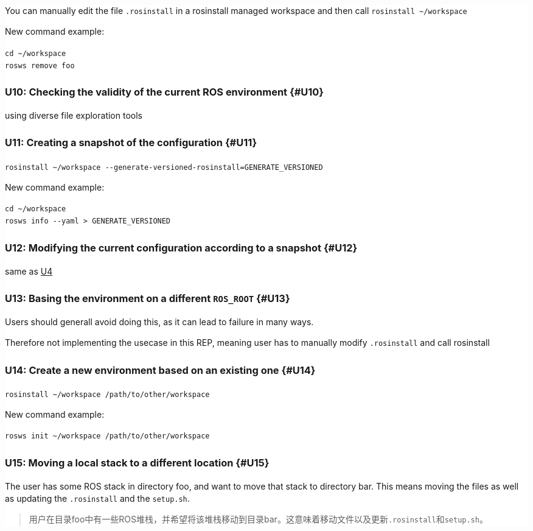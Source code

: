 You can manually edit the file `.rosinstall` in a rosinstall managed workspace and then call `rosinstall ~/workspace`

New command example:

```
cd ~/workspace
rosws remove foo
```

### U10: Checking the validity of the current ROS environment {#U10}

using diverse file exploration tools

### U11: Creating a snapshot of the configuration {#U11}

`rosinstall ~/workspace --generate-versioned-rosinstall=GENERATE_VERSIONED`

New command example:

```
cd ~/workspace
rosws info --yaml > GENERATE_VERSIONED
```

### U12: Modifying the current configuration according to a snapshot {#U12}

same as [U4](#U4)

### U13: Basing the environment on a different `ROS_ROOT` {#U13}

Users should generall avoid doing this, as it can lead to failure in many ways.

Therefore not implementing the usecase in this REP, meaning user has to manually modify `.rosinstall` and call rosinstall

### U14: Create a new environment based on an existing one {#U14}

`rosinstall ~/workspace /path/to/other/workspace`

New command example:

```
rosws init ~/workspace /path/to/other/workspace
```

### U15: Moving a local stack to a different location {#U15}


The user has some ROS stack in directory foo, and want to move that stack to directory bar. This means moving the files as well as updating the `.rosinstall` and the `setup.sh`.

> 用户在目录foo中有一些ROS堆栈，并希望将该堆栈移动到目录bar。这意味着移动文件以及更新`.rosinstall`和`setup.sh`。

